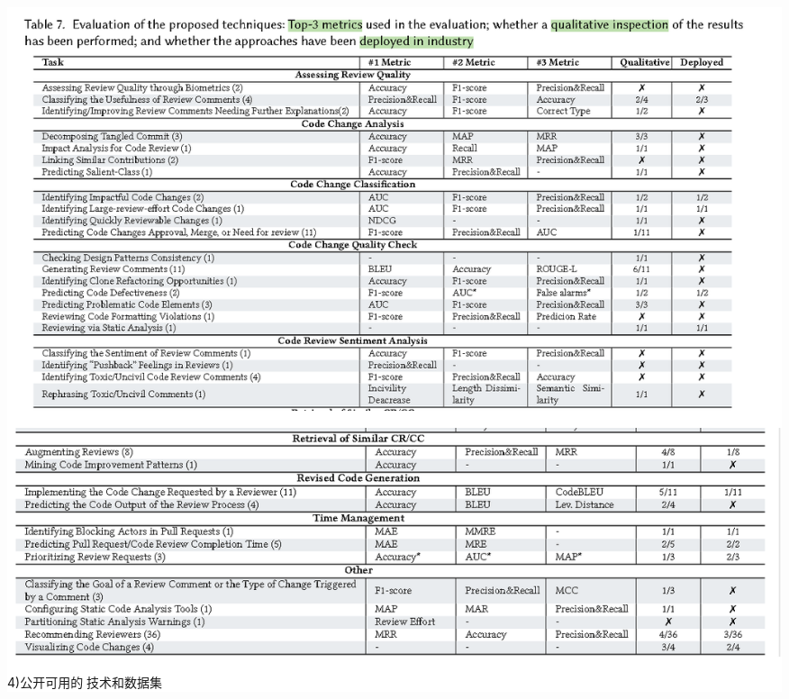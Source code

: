 ![image-20250713160936518](../picture.asset/image-20250713160936518.png)

![image-20250713160949503](../picture.asset/image-20250713160949503.png)



4)公开可用的 技术和数据集
